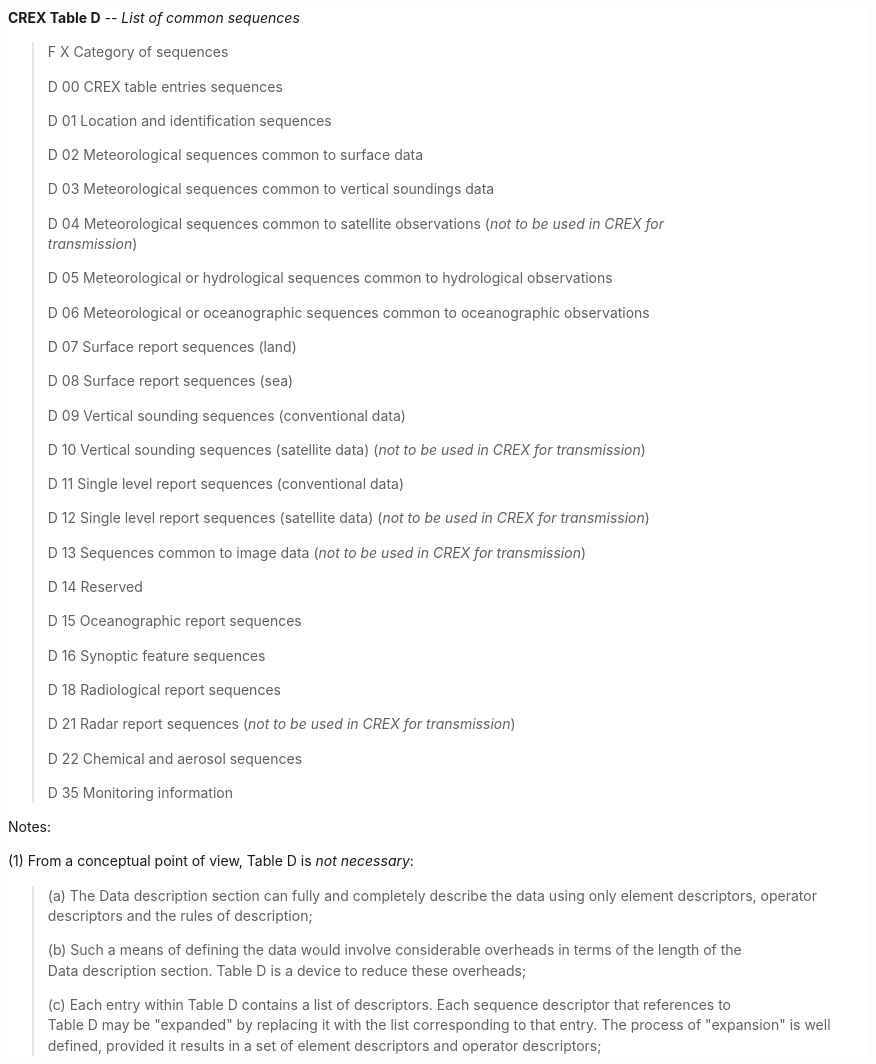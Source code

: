 **CREX Table D** *-- List of common sequences*

> F X Category of sequences
>
> D 00 CREX table entries sequences
>
> D 01 Location and identification sequences
>
> D 02 Meteorological sequences common to surface data
>
> D 03 Meteorological sequences common to vertical soundings data
>
> D 04 Meteorological sequences common to satellite observations (*not to be used in CREX for\
> transmission*)
>
> D 05 Meteorological or hydrological sequences common to hydrological observations
>
> D 06 Meteorological or oceanographic sequences common to oceanographic observations
>
> D 07 Surface report sequences (land)
>
> D 08 Surface report sequences (sea)
>
> D 09 Vertical sounding sequences (conventional data)
>
> D 10 Vertical sounding sequences (satellite data) (*not to be used in CREX for transmission*)
>
> D 11 Single level report sequences (conventional data)
>
> D 12 Single level report sequences (satellite data) (*not to be used in CREX for transmission*)
>
> D 13 Sequences common to image data (*not to be used in CREX for transmission*)
>
> D 14 Reserved
>
> D 15 Oceanographic report sequences
>
> D 16 Synoptic feature sequences
>
> D 18 Radiological report sequences
>
> D 21 Radar report sequences (*not to be used in CREX for transmission*)
>
> D 22 Chemical and aerosol sequences
>
> D 35 Monitoring information

Notes:

\(1) From a conceptual point of view, Table D is *not necessary*:

> \(a) The Data description section can fully and completely describe the data using only element descriptors, operator descriptors and the rules of description;
>
> \(b) Such a means of defining the data would involve considerable overheads in terms of the length of the\
> Data description section. Table D is a device to reduce these overheads;
>
> \(c) Each entry within Table D contains a list of descriptors. Each sequence descriptor that references to\
> Table D may be "expanded" by replacing it with the list corresponding to that entry. The process of "expansion" is well defined, provided it results in a set of element descriptors and operator descriptors;
>